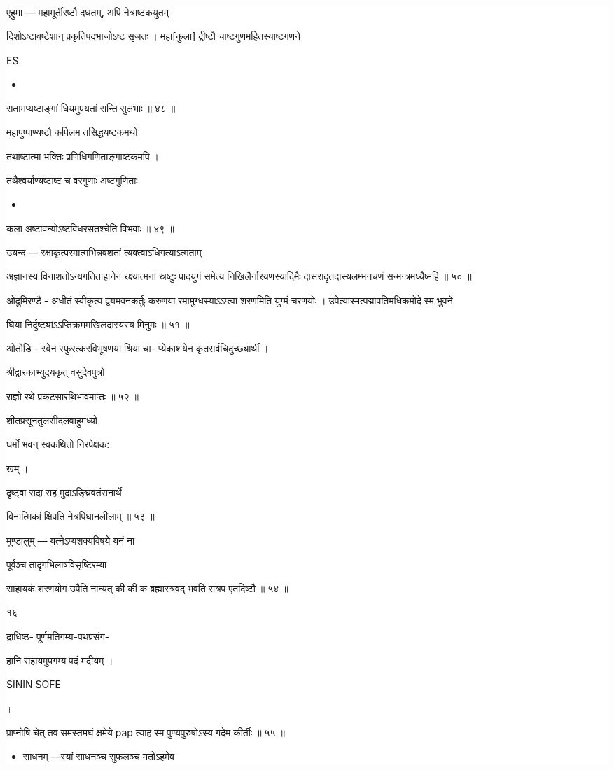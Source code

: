 एहुमा — महामूर्तीरष्टौ दधतम्, अपि नेत्राष्टकयुतम्

दिशोऽष्टावष्टेशान् प्रकृतिपदभाजोऽष्ट सृजतः । महा[कुला] द्रीष्टौ चाष्टगुणमहितस्याष्टगणने

ES

-

सतामप्यष्टाङ्गां धियमुपयतां सन्ति सुलभाः ॥ ४८ ॥

महापुष्पाण्यष्टौ कपिलम तसिद्धयष्टकमथो

तथाष्टात्मा भक्तिः प्रणिधिगणिताङ्गाष्टकमपि ।

तथैश्वर्याण्यष्टाष्ट च वरगुणाः अष्टगुणिताः

-

कला अष्टावन्योऽष्टविधरसतश्चेति विभवाः ॥ ४९ ॥

उयन्द — रक्षाकृत्परमात्मभिन्नवशतां त्यक्त्वाऽधिगत्याऽत्मताम्

अज्ञानस्य विनाशतोऽन्यगतिताहानेन रक्ष्यात्मना स्रष्टुः पादयुगं समेत्य निखिलैर्नारयणस्यादिमैः दासरादृतदास्यलम्भनचणं सन्मन्त्रमध्यैष्महि ॥ ५० ॥

ओदुमिरण्डै - अधीतं स्वीकृत्य द्वयमवनकर्तुः करुणया रमामुग्धस्याऽऽप्त्वा शरणमिति युग्मं चरणयोः । उपेत्यास्मत्पद्मापतिमधिकमोदे स्म भुवने

घिया निर्दुष्ट्यांऽऽप्तिक्रममखिलदास्यस्य मिनुमः ॥ ५१ ॥

ओतोडि - स्वेन स्फुरत्करविभूषणया श्रिया चा- प्येकाशयेन कृतसर्वचिदुच्छ्यार्थी ।

श्रीद्वारकाभ्युदयकृत् वसुदेवपुत्रो

राज्ञो रथे प्रकटसारथिभावमाप्तः ॥ ५२ ॥

शीतप्रसूनतुलसीदलवाहुमध्यो

घर्मो भवन् स्वकथितो निरपेक्षक:

खम् ।

दृष्ट्वा सदा सह मुदाऽङ्घ्रिवतंसनार्थे

विनात्मिकां क्षिपति नेत्रपिघानलीलाम् ॥ ५३ ॥

मूण्डालुम् — यत्नेऽप्यशक्यविषये यनं ना

पूर्वञ्च तादृगभिलाषविसृष्टिरम्या

साहायकं शरणयोग उपैति नान्यत् की की क ब्रह्मास्त्रवद् भवति सत्रप एतदिष्टौ ॥ ५४ ॥

१६

द्राधिष्ठ- पूर्णमतिगम्य-पथप्रसंग-

हानि सहायमुपगम्य पदं मदीयम् ।

SININ SOFE

।

प्राप्नोषि चेत् तव समस्तमघं क्षमेये pap त्याह स्म पुण्यपुरुषोऽस्य गदेम कीर्तीः ॥ ५५ ॥

- साधनम् —स्यां साधनञ्च सुफलञ्च मतोऽहमेव
